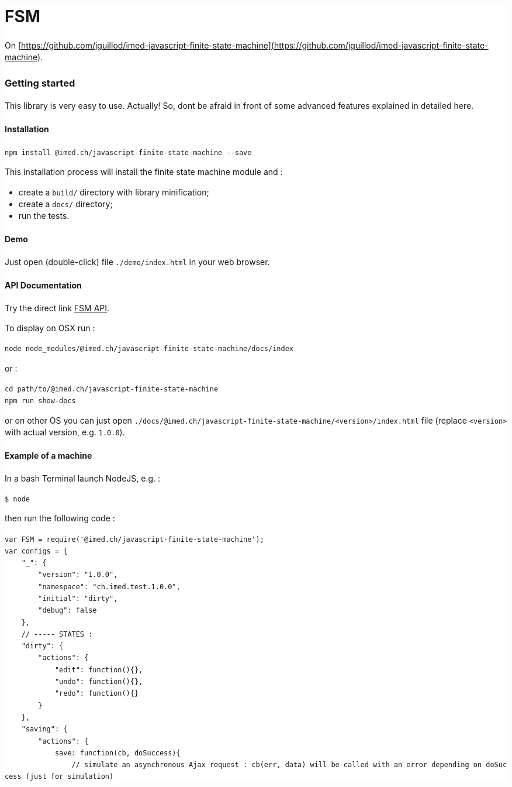 # FSM #

On [https://github.com/jguillod/imed-javascript-finite-state-machine](https://github.com/jguillod/imed-javascript-finite-state-machine).

### Getting started ###

This library is very easy to use. Actually! So, dont be afraid in front of some advanced features explained in detailed here.

#### Installation ####

	npm install @imed.ch/javascript-finite-state-machine --save

This installation process will install the finite state machine module and&nbsp;:

- create a `build/` directory with library minification;
- create a `docs/` directory;
- run the tests.

#### Demo ####

Just open (double-click) file `./demo/index.html` in your web browser.

#### API Documentation ####

Try the direct link [FSM API](FSM.html).

To display on OSX run&nbsp;:

	node node_modules/@imed.ch/javascript-finite-state-machine/docs/index

or&nbsp;:

	cd path/to/@imed.ch/javascript-finite-state-machine
	npm run show-docs

or on other OS you can just open `./docs/@imed.ch/javascript-finite-state-machine/<version>/index.html` file (replace `<version>` with actual version, e.g. `1.0.0`).

#### Example of a machine ####

In a bash Terminal launch NodeJS, e.g.&nbsp;:

	$ node

then run the following code&nbsp;:

	var FSM = require('@imed.ch/javascript-finite-state-machine');
	var configs = {
		"_": {
			"version": "1.0.0",
			"namespace": "ch.imed.test.1.0.0",
			"initial": "dirty",
			"debug": false
		},
		// ----- STATES :
		"dirty": {
			"actions": {
				"edit": function(){},
				"undo": function(){},
				"redo": function(){}
			}
		},
		"saving": {
			"actions": {
				save: function(cb, doSuccess){
					// simulate an asynchronous Ajax request : cb(err, data) will be called with an error depending on doSuccess (just for simulation)